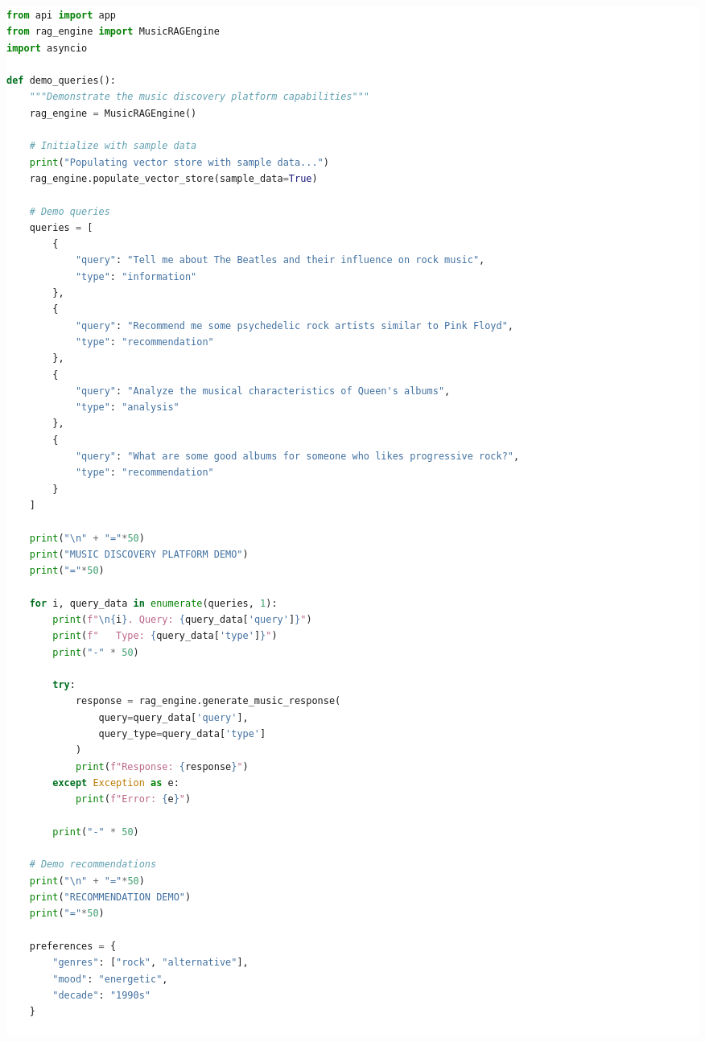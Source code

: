 ````python
from api import app
from rag_engine import MusicRAGEngine
import asyncio

def demo_queries():
    """Demonstrate the music discovery platform capabilities"""
    rag_engine = MusicRAGEngine()
    
    # Initialize with sample data
    print("Populating vector store with sample data...")
    rag_engine.populate_vector_store(sample_data=True)
    
    # Demo queries
    queries = [
        {
            "query": "Tell me about The Beatles and their influence on rock music",
            "type": "information"
        },
        {
            "query": "Recommend me some psychedelic rock artists similar to Pink Floyd",
            "type": "recommendation"
        },
        {
            "query": "Analyze the musical characteristics of Queen's albums",
            "type": "analysis"
        },
        {
            "query": "What are some good albums for someone who likes progressive rock?",
            "type": "recommendation"
        }
    ]
    
    print("\n" + "="*50)
    print("MUSIC DISCOVERY PLATFORM DEMO")
    print("="*50)
    
    for i, query_data in enumerate(queries, 1):
        print(f"\n{i}. Query: {query_data['query']}")
        print(f"   Type: {query_data['type']}")
        print("-" * 50)
        
        try:
            response = rag_engine.generate_music_response(
                query=query_data['query'],
                query_type=query_data['type']
            )
            print(f"Response: {response}")
        except Exception as e:
            print(f"Error: {e}")
        
        print("-" * 50)
    
    # Demo recommendations
    print("\n" + "="*50)
    print("RECOMMENDATION DEMO")
    print("="*50)
    
    preferences = {
        "genres": ["rock", "alternative"],
        "mood": "energetic",
        "decade": "1990s"
    }
    
````